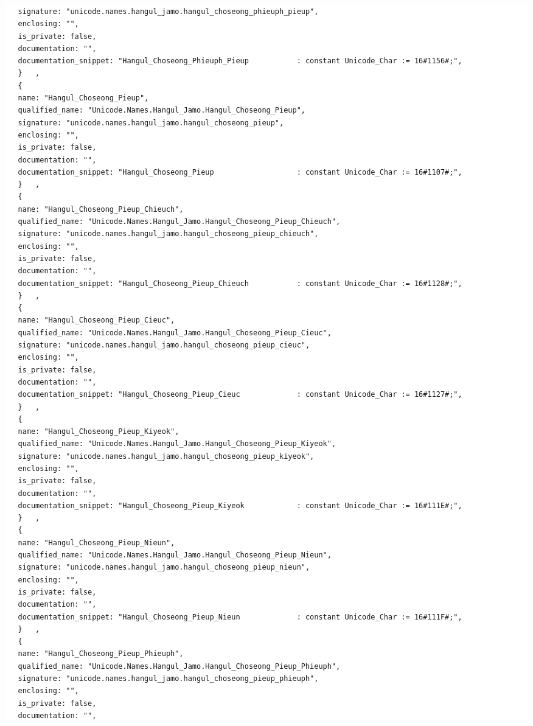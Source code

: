        signature: "unicode.names.hangul_jamo.hangul_choseong_phieuph_pieup",
       enclosing: "",
       is_private: false,
       documentation: "",
       documentation_snippet: "Hangul_Choseong_Phieuph_Pieup           : constant Unicode_Char := 16#1156#;",
       }   ,
       {
       name: "Hangul_Choseong_Pieup",
       qualified_name: "Unicode.Names.Hangul_Jamo.Hangul_Choseong_Pieup",
       signature: "unicode.names.hangul_jamo.hangul_choseong_pieup",
       enclosing: "",
       is_private: false,
       documentation: "",
       documentation_snippet: "Hangul_Choseong_Pieup                   : constant Unicode_Char := 16#1107#;",
       }   ,
       {
       name: "Hangul_Choseong_Pieup_Chieuch",
       qualified_name: "Unicode.Names.Hangul_Jamo.Hangul_Choseong_Pieup_Chieuch",
       signature: "unicode.names.hangul_jamo.hangul_choseong_pieup_chieuch",
       enclosing: "",
       is_private: false,
       documentation: "",
       documentation_snippet: "Hangul_Choseong_Pieup_Chieuch           : constant Unicode_Char := 16#1128#;",
       }   ,
       {
       name: "Hangul_Choseong_Pieup_Cieuc",
       qualified_name: "Unicode.Names.Hangul_Jamo.Hangul_Choseong_Pieup_Cieuc",
       signature: "unicode.names.hangul_jamo.hangul_choseong_pieup_cieuc",
       enclosing: "",
       is_private: false,
       documentation: "",
       documentation_snippet: "Hangul_Choseong_Pieup_Cieuc             : constant Unicode_Char := 16#1127#;",
       }   ,
       {
       name: "Hangul_Choseong_Pieup_Kiyeok",
       qualified_name: "Unicode.Names.Hangul_Jamo.Hangul_Choseong_Pieup_Kiyeok",
       signature: "unicode.names.hangul_jamo.hangul_choseong_pieup_kiyeok",
       enclosing: "",
       is_private: false,
       documentation: "",
       documentation_snippet: "Hangul_Choseong_Pieup_Kiyeok            : constant Unicode_Char := 16#111E#;",
       }   ,
       {
       name: "Hangul_Choseong_Pieup_Nieun",
       qualified_name: "Unicode.Names.Hangul_Jamo.Hangul_Choseong_Pieup_Nieun",
       signature: "unicode.names.hangul_jamo.hangul_choseong_pieup_nieun",
       enclosing: "",
       is_private: false,
       documentation: "",
       documentation_snippet: "Hangul_Choseong_Pieup_Nieun             : constant Unicode_Char := 16#111F#;",
       }   ,
       {
       name: "Hangul_Choseong_Pieup_Phieuph",
       qualified_name: "Unicode.Names.Hangul_Jamo.Hangul_Choseong_Pieup_Phieuph",
       signature: "unicode.names.hangul_jamo.hangul_choseong_pieup_phieuph",
       enclosing: "",
       is_private: false,
       documentation: "",